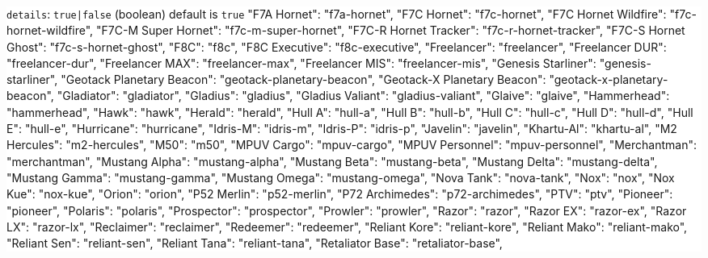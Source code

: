 ```details```: `true|false` (boolean) default is `true` 
    "F7A Hornet": "f7a-hornet",
    "F7C Hornet": "f7c-hornet",
    "F7C Hornet Wildfire": "f7c-hornet-wildfire",
    "F7C-M Super Hornet": "f7c-m-super-hornet",
    "F7C-R Hornet Tracker": "f7c-r-hornet-tracker",
    "F7C-S Hornet Ghost": "f7c-s-hornet-ghost",
    "F8C": "f8c",
    "F8C Executive": "f8c-executive",
    "Freelancer": "freelancer",
    "Freelancer DUR": "freelancer-dur",
    "Freelancer MAX": "freelancer-max",
    "Freelancer MIS": "freelancer-mis",
    "Genesis Starliner": "genesis-starliner",
    "Geotack Planetary Beacon": "geotack-planetary-beacon",
    "Geotack-X Planetary Beacon": "geotack-x-planetary-beacon",
    "Gladiator": "gladiator",
    "Gladius": "gladius",
    "Gladius Valiant": "gladius-valiant",
    "Glaive": "glaive",
    "Hammerhead": "hammerhead",
    "Hawk": "hawk",
    "Herald": "herald",
    "Hull A": "hull-a",
    "Hull B": "hull-b",
    "Hull C": "hull-c",
    "Hull D": "hull-d",
    "Hull E": "hull-e",
    "Hurricane": "hurricane",
    "Idris-M": "idris-m",
    "Idris-P": "idris-p",
    "Javelin": "javelin",
    "Khartu-Al": "khartu-al",
    "M2 Hercules": "m2-hercules",
    "M50": "m50",
    "MPUV Cargo": "mpuv-cargo",
    "MPUV Personnel": "mpuv-personnel",
    "Merchantman": "merchantman",
    "Mustang Alpha": "mustang-alpha",
    "Mustang Beta": "mustang-beta",
    "Mustang Delta": "mustang-delta",
    "Mustang Gamma": "mustang-gamma",
    "Mustang Omega": "mustang-omega",
    "Nova Tank": "nova-tank",
    "Nox": "nox",
    "Nox Kue": "nox-kue",
    "Orion": "orion",
    "P52 Merlin": "p52-merlin",
    "P72 Archimedes": "p72-archimedes",
    "PTV": "ptv",
    "Pioneer": "pioneer",
    "Polaris": "polaris",
    "Prospector": "prospector",
    "Prowler": "prowler",
    "Razor": "razor",
    "Razor EX": "razor-ex",
    "Razor LX": "razor-lx",
    "Reclaimer": "reclaimer",
    "Redeemer": "redeemer",
    "Reliant Kore": "reliant-kore",
    "Reliant Mako": "reliant-mako",
    "Reliant Sen": "reliant-sen",
    "Reliant Tana": "reliant-tana",
    "Retaliator Base": "retaliator-base",
```